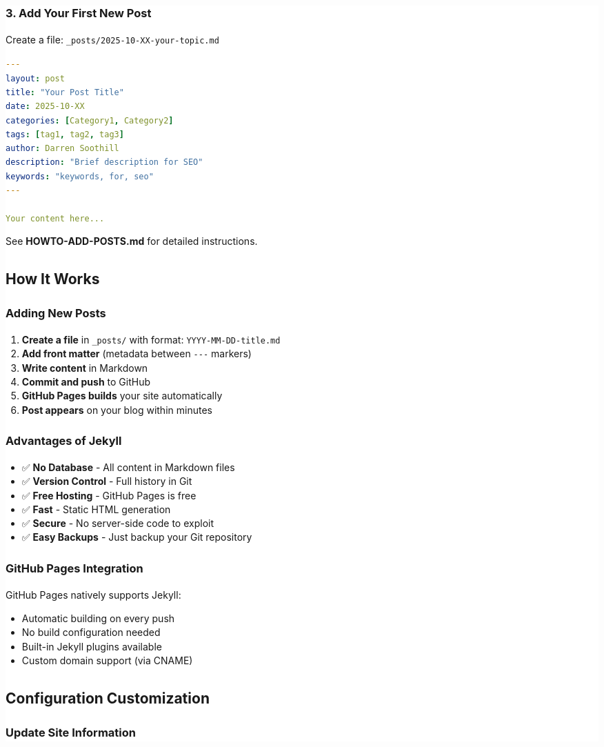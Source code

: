 ### 3. Add Your First New Post

Create a file: `_posts/2025-10-XX-your-topic.md`

```yaml
---
layout: post
title: "Your Post Title"
date: 2025-10-XX
categories: [Category1, Category2]
tags: [tag1, tag2, tag3]
author: Darren Soothill
description: "Brief description for SEO"
keywords: "keywords, for, seo"
---

Your content here...
```

See **HOWTO-ADD-POSTS.md** for detailed instructions.

## How It Works

### Adding New Posts

1. **Create a file** in `_posts/` with format: `YYYY-MM-DD-title.md`
2. **Add front matter** (metadata between `---` markers)
3. **Write content** in Markdown
4. **Commit and push** to GitHub
5. **GitHub Pages builds** your site automatically
6. **Post appears** on your blog within minutes

### Advantages of Jekyll

- ✅ **No Database** - All content in Markdown files
- ✅ **Version Control** - Full history in Git
- ✅ **Free Hosting** - GitHub Pages is free
- ✅ **Fast** - Static HTML generation
- ✅ **Secure** - No server-side code to exploit
- ✅ **Easy Backups** - Just backup your Git repository

### GitHub Pages Integration

GitHub Pages natively supports Jekyll:
- Automatic building on every push
- No build configuration needed
- Built-in Jekyll plugins available
- Custom domain support (via CNAME)

## Configuration Customization

### Update Site Information
